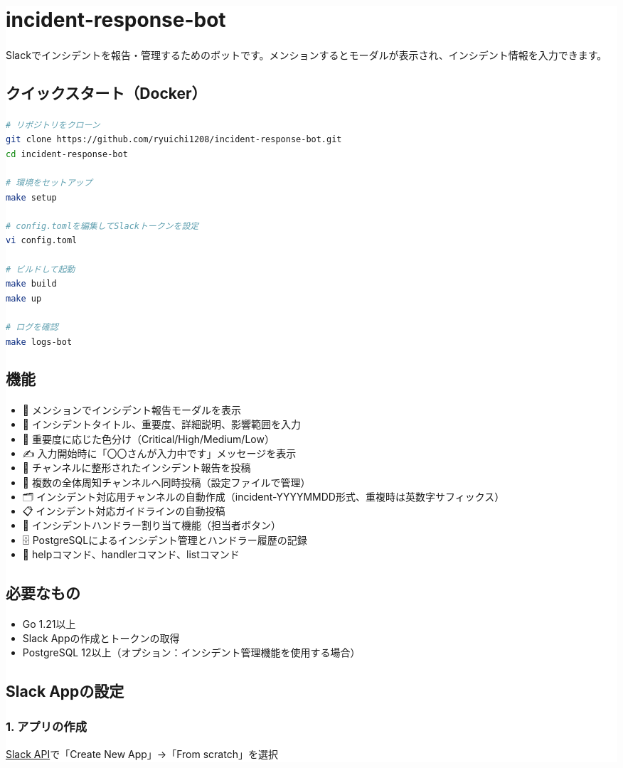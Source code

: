 # incident-response-bot

Slackでインシデントを報告・管理するためのボットです。メンションするとモーダルが表示され、インシデント情報を入力できます。

## クイックスタート（Docker）

```bash
# リポジトリをクローン
git clone https://github.com/ryuichi1208/incident-response-bot.git
cd incident-response-bot

# 環境をセットアップ
make setup

# config.tomlを編集してSlackトークンを設定
vi config.toml

# ビルドして起動
make build
make up

# ログを確認
make logs-bot
```

## 機能

- 🚨 メンションでインシデント報告モーダルを表示
- 📝 インシデントタイトル、重要度、詳細説明、影響範囲を入力
- 🎨 重要度に応じた色分け（Critical/High/Medium/Low）
- ✍️ 入力開始時に「〇〇さんが入力中です」メッセージを表示
- 💬 チャンネルに整形されたインシデント報告を投稿
- 📢 複数の全体周知チャンネルへ同時投稿（設定ファイルで管理）
- 🗂️ インシデント対応用チャンネルの自動作成（incident-YYYYMMDD形式、重複時は英数字サフィックス）
- 📋 インシデント対応ガイドラインの自動投稿
- 🙋 インシデントハンドラー割り当て機能（担当者ボタン）
- 🗄️ PostgreSQLによるインシデント管理とハンドラー履歴の記録
- 💬 helpコマンド、handlerコマンド、listコマンド

## 必要なもの

- Go 1.21以上
- Slack Appの作成とトークンの取得
- PostgreSQL 12以上（オプション：インシデント管理機能を使用する場合）

## Slack Appの設定

### 1. アプリの作成
[Slack API](https://api.slack.com/apps)で「Create New App」→「From scratch」を選択
